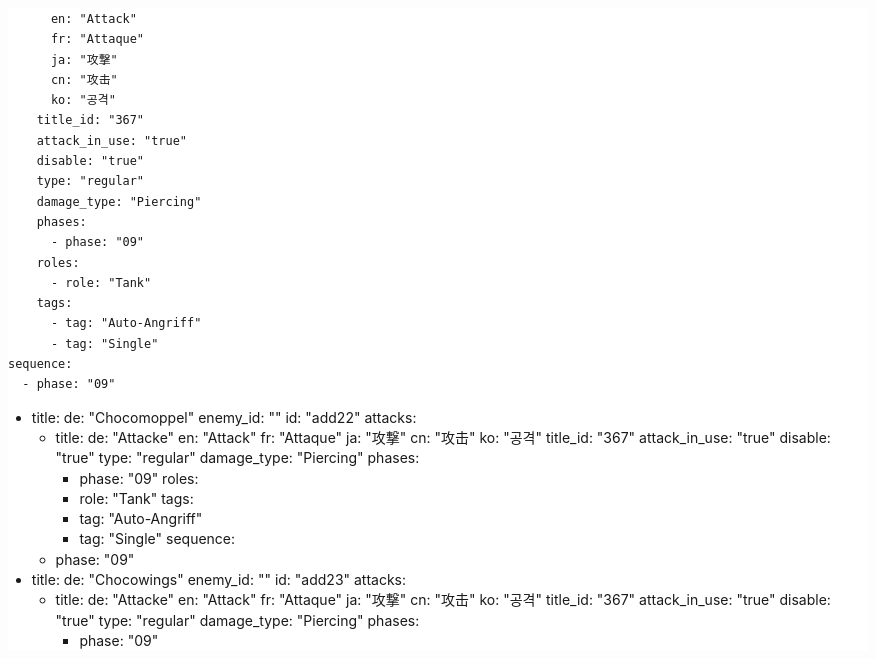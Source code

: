           en: "Attack"
          fr: "Attaque"
          ja: "攻撃"
          cn: "攻击"
          ko: "공격"
        title_id: "367"
        attack_in_use: "true"
        disable: "true"
        type: "regular"
        damage_type: "Piercing"
        phases:
          - phase: "09"
        roles:
          - role: "Tank"
        tags:
          - tag: "Auto-Angriff"
          - tag: "Single"
    sequence:
      - phase: "09"
  - title:
      de: "Chocomoppel"
    enemy_id: ""
    id: "add22"
    attacks:
      - title:
          de: "Attacke"
          en: "Attack"
          fr: "Attaque"
          ja: "攻撃"
          cn: "攻击"
          ko: "공격"
        title_id: "367"
        attack_in_use: "true"
        disable: "true"
        type: "regular"
        damage_type: "Piercing"
        phases:
          - phase: "09"
        roles:
          - role: "Tank"
        tags:
          - tag: "Auto-Angriff"
          - tag: "Single"
    sequence:
      - phase: "09"
  - title:
      de: "Chocowings"
    enemy_id: ""
    id: "add23"
    attacks:
      - title:
          de: "Attacke"
          en: "Attack"
          fr: "Attaque"
          ja: "攻撃"
          cn: "攻击"
          ko: "공격"
        title_id: "367"
        attack_in_use: "true"
        disable: "true"
        type: "regular"
        damage_type: "Piercing"
        phases:
          - phase: "09"
